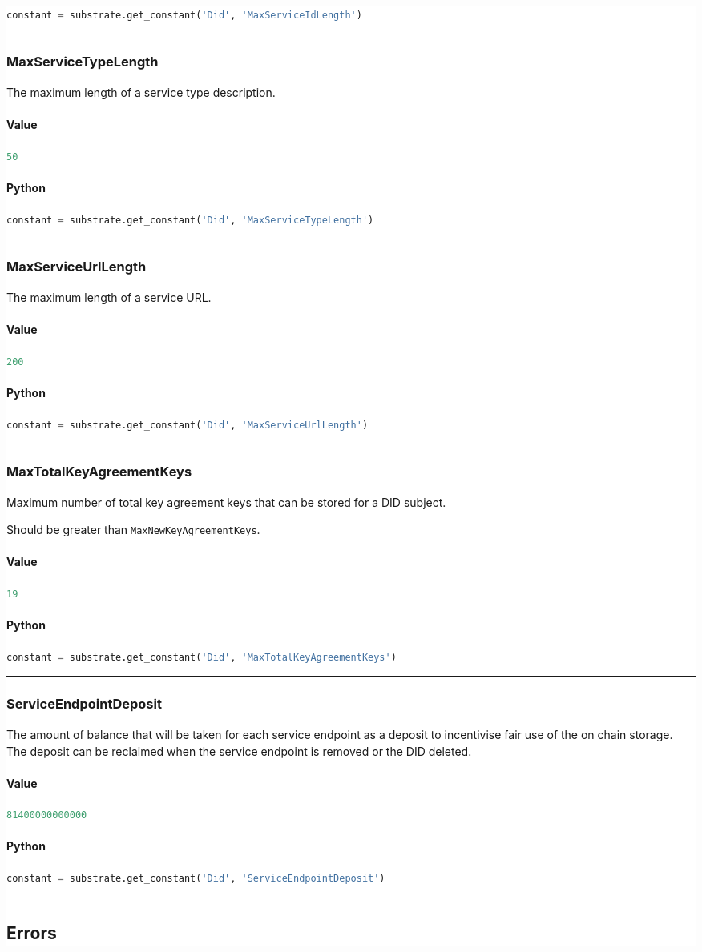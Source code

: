 ```python
constant = substrate.get_constant('Did', 'MaxServiceIdLength')
```
---------
### MaxServiceTypeLength
 The maximum length of a service type description.
#### Value
```python
50
```
#### Python
```python
constant = substrate.get_constant('Did', 'MaxServiceTypeLength')
```
---------
### MaxServiceUrlLength
 The maximum length of a service URL.
#### Value
```python
200
```
#### Python
```python
constant = substrate.get_constant('Did', 'MaxServiceUrlLength')
```
---------
### MaxTotalKeyAgreementKeys
 Maximum number of total key agreement keys that can be stored for a
 DID subject.

 Should be greater than `MaxNewKeyAgreementKeys`.
#### Value
```python
19
```
#### Python
```python
constant = substrate.get_constant('Did', 'MaxTotalKeyAgreementKeys')
```
---------
### ServiceEndpointDeposit
 The amount of balance that will be taken for each service endpoint
 as a deposit to incentivise fair use of the on chain storage. The
 deposit can be reclaimed when the service endpoint is removed or the
 DID deleted.
#### Value
```python
81400000000000
```
#### Python
```python
constant = substrate.get_constant('Did', 'ServiceEndpointDeposit')
```
---------
## Errors
